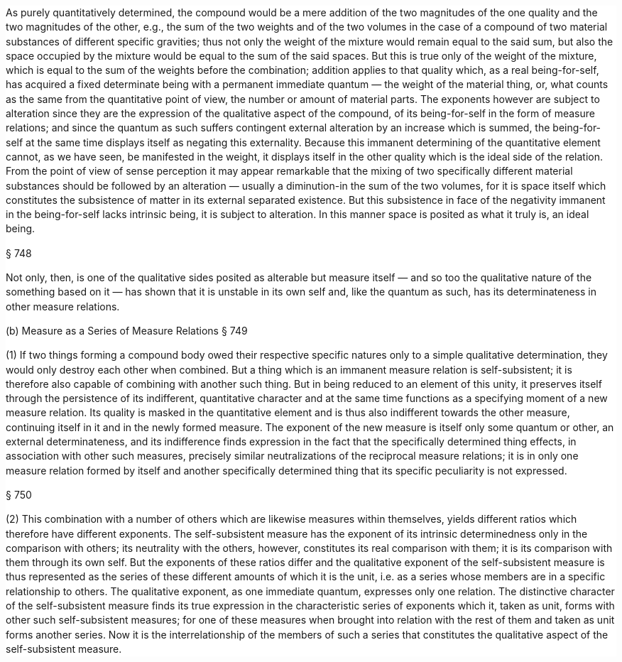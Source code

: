 As purely quantitatively determined, the compound would be a mere addition of the two magnitudes of the one quality and the two magnitudes of the other, e.g., the sum of the two weights and of the two volumes in the case of a compound of two material substances of different specific gravities; thus not only the weight of the mixture would remain equal to the said sum, but also the space occupied by the mixture would be equal to the sum of the said spaces. But this is true only of the weight of the mixture, which is equal to the sum of the weights before the combination; addition applies to that quality which, as a real being-for-self, has acquired a fixed determinate being with a permanent immediate quantum — the weight of the material thing, or, what counts as the same from the quantitative point of view, the number or amount of material parts. The exponents however are subject to alteration since they are the expression of the qualitative aspect of the compound, of its being-for-self in the form of measure relations; and since the quantum as such suffers contingent external alteration by an increase which is summed, the being-for-self at the same time displays itself as negating this externality. Because this immanent determining of the quantitative element cannot, as we have seen, be manifested in the weight, it displays itself in the other quality which is the ideal side of the relation. From the point of view of sense perception it may appear remarkable that the mixing of two specifically different material substances should be followed by an alteration — usually a diminution-in the sum of the two volumes, for it is space itself which constitutes the subsistence of matter in its external separated existence. But this subsistence in face of the negativity immanent in the being-for-self lacks intrinsic being, it is subject to alteration. In this manner space is posited as what it truly is, an ideal being.

§ 748

Not only, then, is one of the qualitative sides posited as alterable but measure itself — and so too the qualitative nature of the something based on it — has shown that it is unstable in its own self and, like the quantum as such, has its determinateness in other measure relations.

(b) Measure as a Series of Measure Relations
§ 749

(1) If two things forming a compound body owed their respective specific natures only to a simple qualitative determination, they would only destroy each other when combined. But a thing which is an immanent measure relation is self-subsistent; it is therefore also capable of combining with another such thing. But in being reduced to an element of this unity, it preserves itself through the persistence of its indifferent, quantitative character and at the same time functions as a specifying moment of a new measure relation. Its quality is masked in the quantitative element and is thus also indifferent towards the other measure, continuing itself in it and in the newly formed measure. The exponent of the new measure is itself only some quantum or other, an external determinateness, and its indifference finds expression in the fact that the specifically determined thing effects, in association with other such measures, precisely similar neutralizations of the reciprocal measure relations; it is in only one measure relation formed by itself and another specifically determined thing that its specific peculiarity is not expressed.

§ 750

(2) This combination with a number of others which are likewise measures within themselves, yields different ratios which therefore have different exponents. The self-subsistent measure has the exponent of its intrinsic determinedness only in the comparison with others; its neutrality with the others, however, constitutes its real comparison with them; it is its comparison with them through its own self. But the exponents of these ratios differ and the qualitative exponent of the self-subsistent measure is thus represented as the series of these different amounts of which it is the unit, i.e. as a series whose members are in a specific relationship to others. The qualitative exponent, as one immediate quantum, expresses only one relation. The distinctive character of the self-subsistent measure finds its true expression in the characteristic series of exponents which it, taken as unit, forms with other such self-subsistent measures; for one of these measures when brought into relation with the rest of them and taken as unit forms another series. Now it is the interrelationship of the members of such a series that constitutes the qualitative aspect of the self-subsistent measure.
